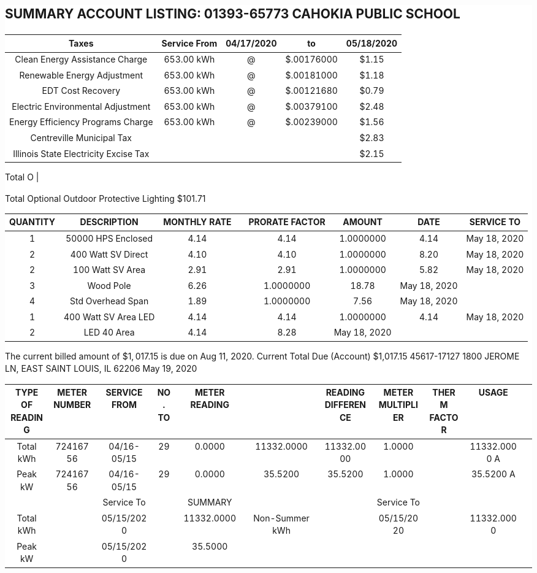 ## SUMMARY ACCOUNT LISTING: 01393-65773 CAHOKIA PUBLIC SCHOOL

| Taxes | Service From | 04/17/2020 | to | 05/18/2020 |
| :--: | :--: | :--: | :--: | :--: |
| Clean Energy Assistance Charge | 653.00 kWh | @ | $\$ .00176000$ | \$1.15 |
| Renewable Energy Adjustment | 653.00 kWh | @ | $\$ .00181000$ | \$1.18 |
| EDT Cost Recovery | 653.00 kWh | @ | $\$ .00121680$ | \$0.79 |
| Electric Environmental Adjustment | 653.00 kWh | @ | $\$ .00379100$ | \$2.48 |
| Energy Efficiency Programs Charge | 653.00 kWh | @ | $\$ .00239000$ | \$1.56 |
| Centreville Municipal Tax |  |  |  | \$2.83 |
| Illinois State Electricity Excise Tax |  |  |  | \$2.15 |

Total O |

Total Optional Outdoor Protective Lighting
\$101.71

| QUANTITY | DESCRIPTION | MONTHLY RATE |  | PRORATE FACTOR | AMOUNT | DATE | SERVICE TO |
| :--: | :--: | :--: | :--: | :--: | :--: | :--: | :--: |
| 1 | 50000 HPS Enclosed | 4.14 |  | 4.14 | 1.0000000 | 4.14 | May 18, 2020 |
| 2 | 400 Watt SV Direct | 4.10 |  | 4.10 | 1.0000000 | 8.20 | May 18, 2020 |
| 2 | 100 Watt SV Area | 2.91 |  | 2.91 | 1.0000000 | 5.82 | May 18, 2020 |
| 3 | Wood Pole | 6.26 |  | 1.0000000 | 18.78 | May 18, 2020 |  |
| 4 | Std Overhead Span | 1.89 |  | 1.0000000 | 7.56 | May 18, 2020 |  |
| 1 | 400 Watt SV Area LED | 4.14 |  | 4.14 | 1.0000000 | 4.14 | May 18, 2020 |
| 2 | LED 40 Area | 4.14 |  | 8.28 | May 18, 2020 |  |  |

The current billed amount of $\$ 1,017.15$ is due on Aug 11, 2020.
Current Total Due (Account) \$1,017.15
45617-17127 1800 JEROME LN, EAST SAINT LOUIS, IL 62206
May 19, 2020

| TYPE OF <br> READING | METER <br> NUMBER | SERVICE <br> FROM | NO. <br> TO | METER READING |  | READING <br> DIFFERENCE | METER <br> MULTIPLIER | THERM <br> FACTOR | USAGE |  |
| :--: | :--: | :--: | :--: | :--: | :--: | :--: | :--: | :--: | :--: | :--: |
| Total kWh | 72416756 | 04/16-05/15 | 29 | 0.0000 | 11332.0000 | 11332.0000 | 1.0000 |  | 11332.0000 A |  |
| Peak kW | 72416756 | 04/16-05/15 | 29 | 0.0000 | 35.5200 | 35.5200 | 1.0000 |  | 35.5200 A |  |
|  |  | Service To |  | SUMMARY |  |  | Service To |  |  |  |
| Total kWh |  | 05/15/2020 |  | 11332.0000 | Non-Summer kWh |  | 05/15/2020 |  | 11332.0000 |  |
| Peak kW |  | 05/15/2020 |  | 35.5000 |  |  |  |  |  |  |
